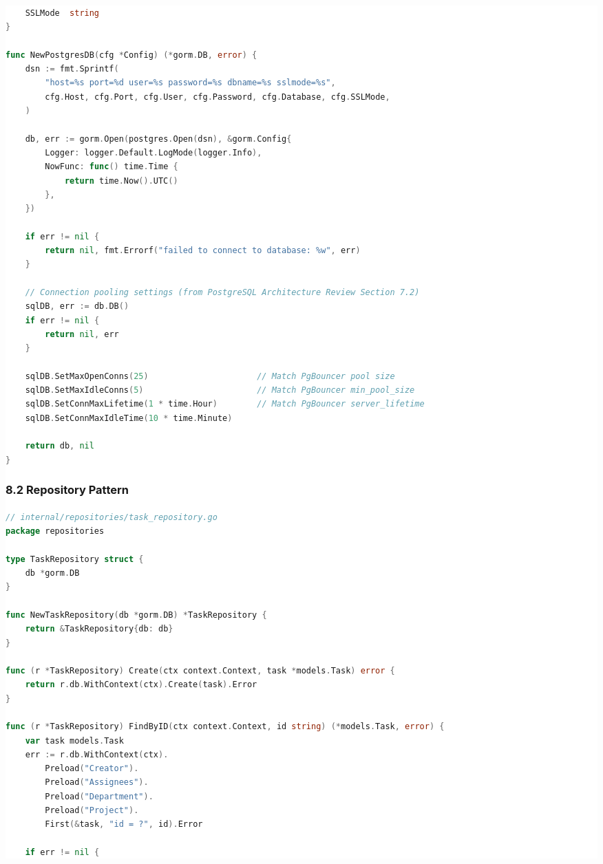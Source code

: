```go
    SSLMode  string
}

func NewPostgresDB(cfg *Config) (*gorm.DB, error) {
    dsn := fmt.Sprintf(
        "host=%s port=%d user=%s password=%s dbname=%s sslmode=%s",
        cfg.Host, cfg.Port, cfg.User, cfg.Password, cfg.Database, cfg.SSLMode,
    )

    db, err := gorm.Open(postgres.Open(dsn), &gorm.Config{
        Logger: logger.Default.LogMode(logger.Info),
        NowFunc: func() time.Time {
            return time.Now().UTC()
        },
    })

    if err != nil {
        return nil, fmt.Errorf("failed to connect to database: %w", err)
    }

    // Connection pooling settings (from PostgreSQL Architecture Review Section 7.2)
    sqlDB, err := db.DB()
    if err != nil {
        return nil, err
    }

    sqlDB.SetMaxOpenConns(25)                      // Match PgBouncer pool size
    sqlDB.SetMaxIdleConns(5)                       // Match PgBouncer min_pool_size
    sqlDB.SetConnMaxLifetime(1 * time.Hour)        // Match PgBouncer server_lifetime
    sqlDB.SetConnMaxIdleTime(10 * time.Minute)

    return db, nil
}
```

### 8.2 Repository Pattern

```go
// internal/repositories/task_repository.go
package repositories

type TaskRepository struct {
    db *gorm.DB
}

func NewTaskRepository(db *gorm.DB) *TaskRepository {
    return &TaskRepository{db: db}
}

func (r *TaskRepository) Create(ctx context.Context, task *models.Task) error {
    return r.db.WithContext(ctx).Create(task).Error
}

func (r *TaskRepository) FindByID(ctx context.Context, id string) (*models.Task, error) {
    var task models.Task
    err := r.db.WithContext(ctx).
        Preload("Creator").
        Preload("Assignees").
        Preload("Department").
        Preload("Project").
        First(&task, "id = ?", id).Error

    if err != nil {
```